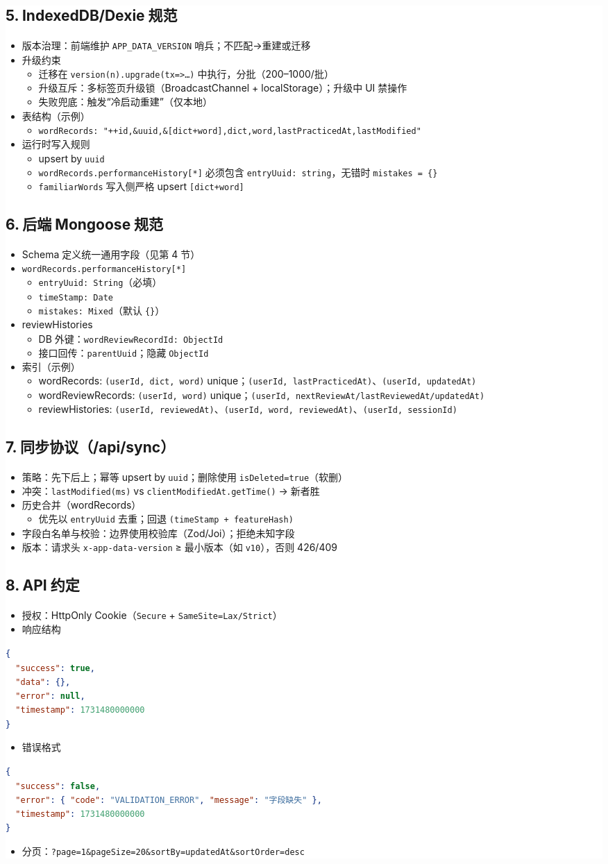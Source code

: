 ## 5. IndexedDB/Dexie 规范
- 版本治理：前端维护 `APP_DATA_VERSION` 哨兵；不匹配→重建或迁移
- 升级约束
  - 迁移在 `version(n).upgrade(tx=>…)` 中执行，分批（200–1000/批）
  - 升级互斥：多标签页升级锁（BroadcastChannel + localStorage）；升级中 UI 禁操作
  - 失败兜底：触发“冷启动重建”（仅本地）
- 表结构（示例）
  - `wordRecords: "++id,&uuid,&[dict+word],dict,word,lastPracticedAt,lastModified"`
- 运行时写入规则
  - upsert by `uuid`
  - `wordRecords.performanceHistory[*]` 必须包含 `entryUuid: string`，无错时 `mistakes = {}`
  - `familiarWords` 写入侧严格 upsert `[dict+word]`

## 6. 后端 Mongoose 规范
- Schema 定义统一通用字段（见第 4 节）
- `wordRecords.performanceHistory[*]`
  - `entryUuid: String`（必填）
  - `timeStamp: Date`
  - `mistakes: Mixed`（默认 `{}`）
- reviewHistories
  - DB 外键：`wordReviewRecordId: ObjectId`
  - 接口回传：`parentUuid`；隐藏 `ObjectId`
- 索引（示例）
  - wordRecords: `(userId, dict, word)` unique；`(userId, lastPracticedAt)`、`(userId, updatedAt)`
  - wordReviewRecords: `(userId, word)` unique；`(userId, nextReviewAt/lastReviewedAt/updatedAt)`
  - reviewHistories: `(userId, reviewedAt)`、`(userId, word, reviewedAt)`、`(userId, sessionId)`

## 7. 同步协议（/api/sync）
- 策略：先下后上；幂等 upsert by `uuid`；删除使用 `isDeleted=true`（软删）
- 冲突：`lastModified(ms)` vs `clientModifiedAt.getTime()` → 新者胜
- 历史合并（wordRecords）
  - 优先以 `entryUuid` 去重；回退 `(timeStamp + featureHash)`
- 字段白名单与校验：边界使用校验库（Zod/Joi）；拒绝未知字段
- 版本：请求头 `x-app-data-version` ≥ 最小版本（如 `v10`），否则 426/409

## 8. API 约定
- 授权：HttpOnly Cookie（`Secure` + `SameSite=Lax/Strict`）
- 响应结构
```json
{
  "success": true,
  "data": {},
  "error": null,
  "timestamp": 1731480000000
}
```
- 错误格式
```json
{
  "success": false,
  "error": { "code": "VALIDATION_ERROR", "message": "字段缺失" },
  "timestamp": 1731480000000
}
```
- 分页：`?page=1&pageSize=20&sortBy=updatedAt&sortOrder=desc`
